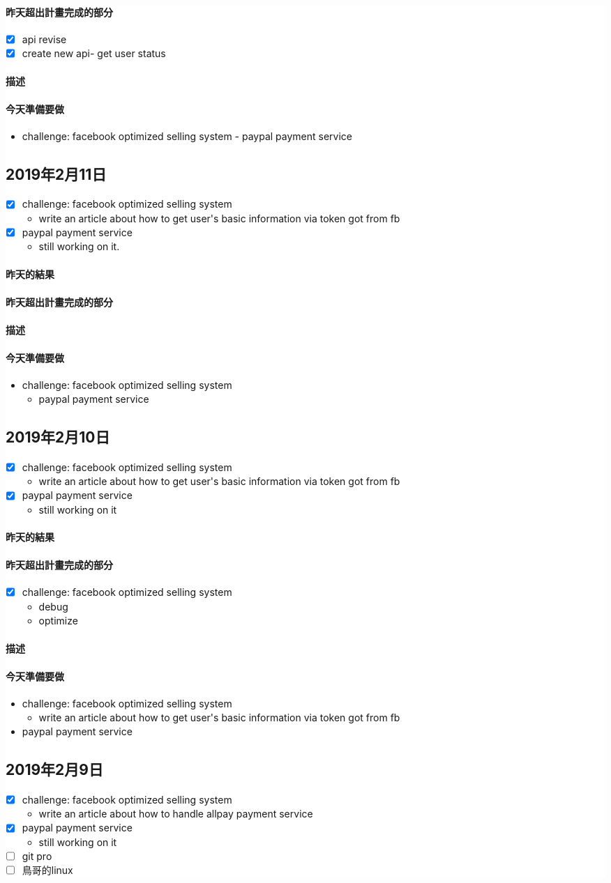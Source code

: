 #### 昨天超出計畫完成的部分
 - [x] api revise
 - [x] create new api- get user status 
    
#### 描述
#### 今天準備要做
 - challenge: facebook optimized selling system - paypal payment service
 
## 2019年2月11日
 - [x] challenge: facebook optimized selling system
    - write an article about how to get user's basic information via token got from fb
 - [x] paypal payment service
    - still working on it.

#### 昨天的結果
     
#### 昨天超出計畫完成的部分
    
#### 描述
#### 今天準備要做
 - challenge: facebook optimized selling system
    - paypal payment service

## 2019年2月10日
 - [x] challenge: facebook optimized selling system
    - write an article about how to get user's basic information via token got from fb
 - [x] paypal payment service
    - still working on it

#### 昨天的結果
     
#### 昨天超出計畫完成的部分
 - [x] challenge: facebook optimized selling system
    - debug
    - optimize
    
#### 描述
#### 今天準備要做
 - challenge: facebook optimized selling system
    - write an article about how to get user's basic information via token got from fb
 - paypal payment service

## 2019年2月9日
 - [x] challenge: facebook optimized selling system
    - write an article about how to handle allpay payment service
 - [x] paypal payment service
    - still working on it
 - [ ] git pro
 - [ ] 鳥哥的linux
